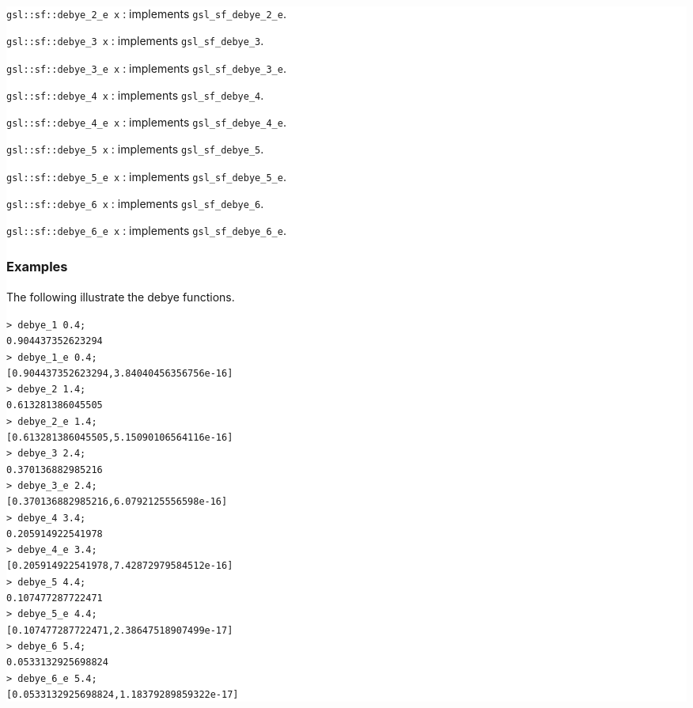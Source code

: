 <a name="gsl::sf::debye_2_e"></a>`gsl::sf::debye_2_e x`
:   implements `gsl_sf_debye_2_e`.

<a name="gsl::sf::debye_3"></a>`gsl::sf::debye_3 x`
:   implements `gsl_sf_debye_3`.

<a name="gsl::sf::debye_3_e"></a>`gsl::sf::debye_3_e x`
:   implements `gsl_sf_debye_3_e`.

<a name="gsl::sf::debye_4"></a>`gsl::sf::debye_4 x`
:   implements `gsl_sf_debye_4`.

<a name="gsl::sf::debye_4_e"></a>`gsl::sf::debye_4_e x`
:   implements `gsl_sf_debye_4_e`.

<a name="gsl::sf::debye_5"></a>`gsl::sf::debye_5 x`
:   implements `gsl_sf_debye_5`.

<a name="gsl::sf::debye_5_e"></a>`gsl::sf::debye_5_e x`
:   implements `gsl_sf_debye_5_e`.

<a name="gsl::sf::debye_6"></a>`gsl::sf::debye_6 x`
:   implements `gsl_sf_debye_6`.

<a name="gsl::sf::debye_6_e"></a>`gsl::sf::debye_6_e x`
:   implements `gsl_sf_debye_6_e`.


### Examples

The following illustrate the debye functions.

    > debye_1 0.4;
    0.904437352623294
    > debye_1_e 0.4;
    [0.904437352623294,3.84040456356756e-16]
    > debye_2 1.4;
    0.613281386045505
    > debye_2_e 1.4;
    [0.613281386045505,5.15090106564116e-16]
    > debye_3 2.4;
    0.370136882985216
    > debye_3_e 2.4;
    [0.370136882985216,6.0792125556598e-16]
    > debye_4 3.4;
    0.205914922541978
    > debye_4_e 3.4;
    [0.205914922541978,7.42872979584512e-16]
    > debye_5 4.4;
    0.107477287722471
    > debye_5_e 4.4;
    [0.107477287722471,2.38647518907499e-17]
    > debye_6 5.4;
    0.0533132925698824
    > debye_6_e 5.4;
    [0.0533132925698824,1.18379289859322e-17]
